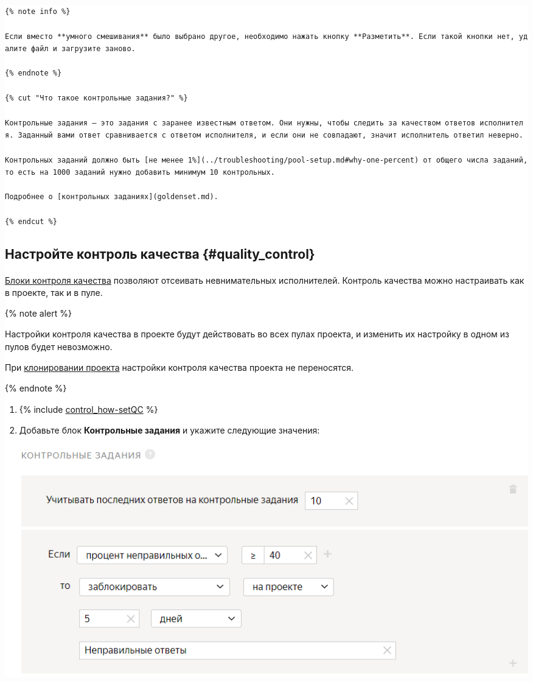     {% note info %}

    Если вместо **умного смешивания** было выбрано другое, необходимо нажать кнопку **Разметить**. Если такой кнопки нет, удалите файл и загрузите заново.

    {% endnote %}

    {% cut "Что такое контрольные задания?" %}

    Контрольные задания — это задания с заранее известным ответом. Они нужны, чтобы следить за качеством ответов исполнителя. Заданный вами ответ сравнивается с ответом исполнителя, и если они не совпадают, значит исполнитель ответил неверно.

    Контрольных заданий должно быть [не менее 1%](../troubleshooting/pool-setup.md#why-one-percent) от общего числа заданий, то есть на 1000 заданий нужно добавить минимум 10 контрольных.

    Подробнее о [контрольных заданиях](goldenset.md).

    {% endcut %}

## Настройте контроль качества {#quality_control}

[Блоки контроля качества](control.md) позволяют отсеивать невнимательных исполнителей. Контроль качества можно настраивать как в проекте, так и в пуле.

{% note alert %}

Настройки контроля качества в проекте будут действовать во всех пулах проекта, и изменить их настройку в одном из пулов будет невозможно.

При [клонировании проекта](project.md) настройки контроля качества проекта не переносятся.

{% endnote %}

1. {% include [control_how-setQC](../_includes/concepts/control/id-control_how/setQC.md) %}

1. Добавьте блок **Контрольные задания** и укажите следующие значения:

    ![](../_images/tutorials/categorization/quality_goldenset.png)
